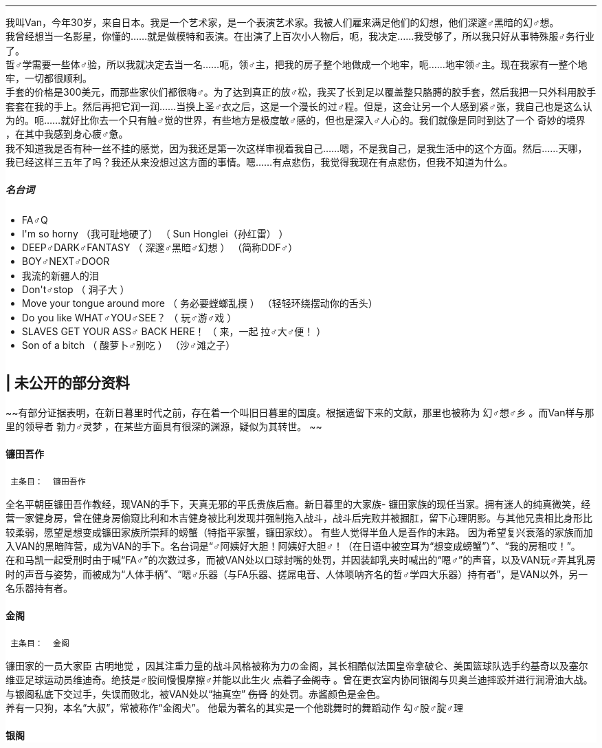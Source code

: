 * * *

我叫Van，今年30岁，来自日本。我是一个艺术家，是一个表演艺术家。我被人们雇来满足他们的幻想，他们深邃♂黑暗的幻♂想。 </br>
我曾经想当一名影星，你懂的……就是做模特和表演。在出演了上百次小人物后，呃，我决定……我受够了，所以我只好从事特殊服♂务行业了。 </br>
哲♂学需要一些体♂验，所以我就决定去当一名……呃，领♂主，把我的房子整个地做成一个地牢，呃……地牢领♂主。现在我家有一整个地牢，一切都很顺利。 </br>
手套的价格是300美元，而那些家伙们都很嗨♂。为了达到真正的放♂松，我买了长到足以覆盖整只胳膊的胶手套，然后我把一只外科用胶手套套在我的手上。然后再把它润一润……当换上圣♂衣之后，这是一个漫长的过♂程。但是，这会让另一个人感到紧♂张，我自己也是这么认为的。呃……就好比你去一个只有触♂觉的世界，有些地方是极度敏♂感的，但也是深入♂人心的。我们就像是同时到达了一个
奇妙的境界  ，在其中我感到身心疲♂惫。 </br>
我不知道我是否有种一丝不挂的感觉，因为我还是第一次这样审视着我自己……嗯，不是我自己，是我生活中的这个方面。然后……天哪，我已经这样三五年了吗？我还从来没想过这方面的事情。嗯……有点悲伤，我觉得我现在有点悲伤，但我不知道为什么。
</br>  
  
#####  名台词

  * FA♂Q 
  * I'm  so horny  （我可耻地硬了）  （  Sun Honglei（孙红雷）  ） 
  * DEEP♂DARK♂FANTASY  （  深邃♂黑暗♂幻想  ）  （简称DDF♂） 
  * BOY♂NEXT♂DOOR 
  * 我流的新疆人的泪 
  * Don't♂stop  （  洞子大  ） 
  * Move your tongue around more  （  务必要螳螂乱摸  ）  （轻轻环绕摆动你的舌头） 
  * Do you like  WHAT♂YOU♂SEE？  （  玩♂游♂戏  ） 
  * SLAVES GET YOUR ASS♂ BACK HERE！  （  来，一起  拉♂大♂便！  ） 
  * Son of a bitch  （  酸萝卜♂别吃  ）  （沙♂滩之子） 

|  未公开的部分资料  
---  
~~有部分证据表明，在新日暮里时代之前，存在着一个叫旧日暮里的国度。根据遗留下来的文献，那里也被称为 幻♂想♂乡  。而Van样与那里的领导者  勃力♂灵梦
，在某些方面具有很深的渊源，疑似为其转世。 ~~ </br>  
  
####  镰田吾作

     主条目：  镰田吾作 

全名平朝臣镰田吾作教经，现VAN的手下，天真无邪的平氏贵族后裔。新日暮里的大家族-
镰田家族的现任当家。拥有迷人的纯真微笑，经营一家健身房，曾在健身房偷窥比利和木吉健身被比利发现并强制拖入战斗，战斗后完败并被掘肛，留下心理阴影。与其他兄贵相比身形比较柔弱，愿望是想变成镰田家族所崇拜的螃蟹（特指平家蟹，镰田家纹）。
有些人觉得半鱼人是吾作的末路。
因为希望复兴衰落的家族而加入VAN的黑暗阵营，成为VAN的手下。名台词是“♂阿姨好大胆！阿姨好大胆♂！（在日语中被空耳为“想变成螃蟹”）”、“我的房租哎！”。  
在和马凯一起受刑时由于喊“FA♂”的次数过多，而被VAN处以口球封嘴的处罚，并因装卸乳夹时喊出的“嗯♂”的声音，以及VAN玩♂弄其乳房时的声音与姿势，而被成为“人体手柄”、“嗯♂乐器（与FA乐器、搓屌电音、人体唢呐齐名的哲♂学四大乐器）持有者”，是VAN以外，另一名乐器持有者。

####  金阁

     主条目：  金阁 

镰田家的一员大家臣  古明地觉
，因其注重力量的战斗风格被称为力の金阁，其长相酷似法国皇帝拿破仑、美国篮球队选手约基奇以及塞尔维亚足球运动员维迪奇。绝技是♂股间慢慢摩擦♂并能以此生火
~~点着了金阁寺~~ 。曾在更衣室内协同银阁与贝奥兰迪摔跤并进行润滑油大战。与银阁私底下交过手，失误而败北，被VAN处以“抽真空” ~~伤肾~~
的处罚。赤酱颜色是金色。  
养有一只狗，本名“大叔”，常被称作“金阁犬”。  他最为著名的其实是一个他跳舞时的舞蹈动作  勾♂股♂腚♂理

####  银阁
